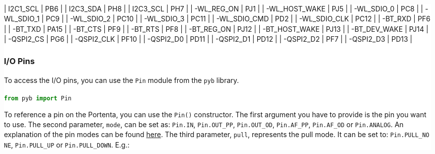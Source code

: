 | I2C1_SCL         | PB6       |
| I2C3_SDA         | PH8       |
| I2C3_SCL         | PH7       |
| -WL_REG_ON       | PJ1       |
| -WL_HOST_WAKE    | PJ5       |
| -WL_SDIO_0       | PC8       |
| -WL_SDIO_1       | PC9       |
| -WL_SDIO_2       | PC10      |
| -WL_SDIO_3       | PC11      |
| -WL_SDIO_CMD     | PD2       |
| -WL_SDIO_CLK     | PC12      |
| -BT_RXD          | PF6       |
| -BT_TXD          | PA15      |
| -BT_CTS          | PF9       |
| -BT_RTS          | PF8       |
| -BT_REG_ON       | PJ12      |
| -BT_HOST_WAKE    | PJ13      |
| -BT_DEV_WAKE     | PJ14      |
| -QSPI2_CS        | PG6       |
| -QSPI2_CLK       | PF10      |
| -QSPI2_D0        | PD11      |
| -QSPI2_D1        | PD12      |
| -QSPI2_D2        | PF7       |
| -QSPI2_D3        | PD13      |


### I/O Pins

To access the I/O pins, you can use the `Pin` module from the `pyb` library.

```python
from pyb import Pin
```

To reference a pin on the Portenta, you can use the `Pin()` constructor. The first argument you have to provide is the pin you want to use. The second parameter, `mode`, can be set as: `Pin.IN`, `Pin.OUT_PP`, `Pin.OUT_OD`, `Pin.AF_PP`, `Pin.AF_OD` or `Pin.ANALOG`. An explanation of the pin modes can be found [here](https://docs.openmv.io/library/pyb.Pin.html#methods). The third parameter, `pull`,  represents the pull mode. It can be set to: `Pin.PULL_NONE`, `Pin.PULL_UP` or `Pin.PULL_DOWN`. E.g.:
